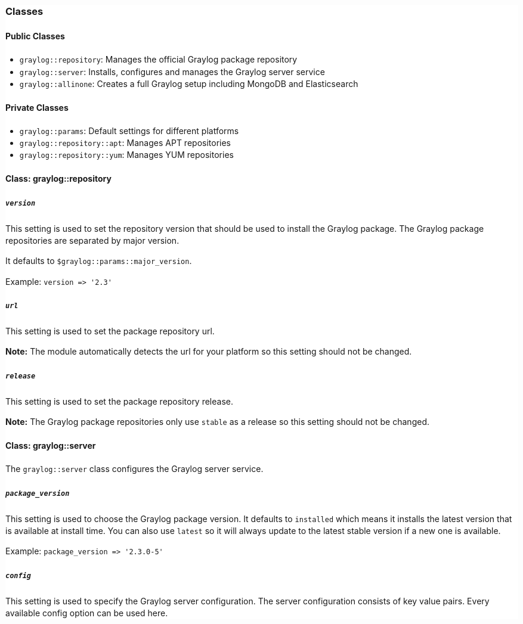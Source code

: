 ### Classes

#### Public Classes

* `graylog::repository`: Manages the official Graylog package repository
* `graylog::server`: Installs, configures and manages the Graylog server service
* `graylog::allinone`: Creates a full Graylog setup including MongoDB and Elasticsearch

#### Private Classes

* `graylog::params`: Default settings for different platforms
* `graylog::repository::apt`: Manages APT repositories
* `graylog::repository::yum`: Manages YUM repositories

#### Class: graylog::repository

##### `version`

This setting is used to set the repository version that should be used to install
the Graylog package. The Graylog package repositories are separated by major
version.

It defaults to `$graylog::params::major_version`.

Example: `version => '2.3'`

##### `url`

This setting is used to set the package repository url.

**Note:** The module automatically detects the url for your platform so this
setting should not be changed.

##### `release`

This setting is used to set the package repository release.

**Note:** The Graylog package repositories only use `stable` as a release so
this setting should not be changed.

#### Class: graylog::server

The `graylog::server` class configures the Graylog server service.

##### `package_version`

This setting is used to choose the Graylog package version. It defaults to
`installed` which means it installs the latest version that is available at
install time. You can also use `latest` so it will always update to the latest
stable version if a new one is available.

Example: `package_version => '2.3.0-5'`

##### `config`

This setting is used to specify the Graylog server configuration. The server
configuration consists of key value pairs. Every available config option can
be used here.
